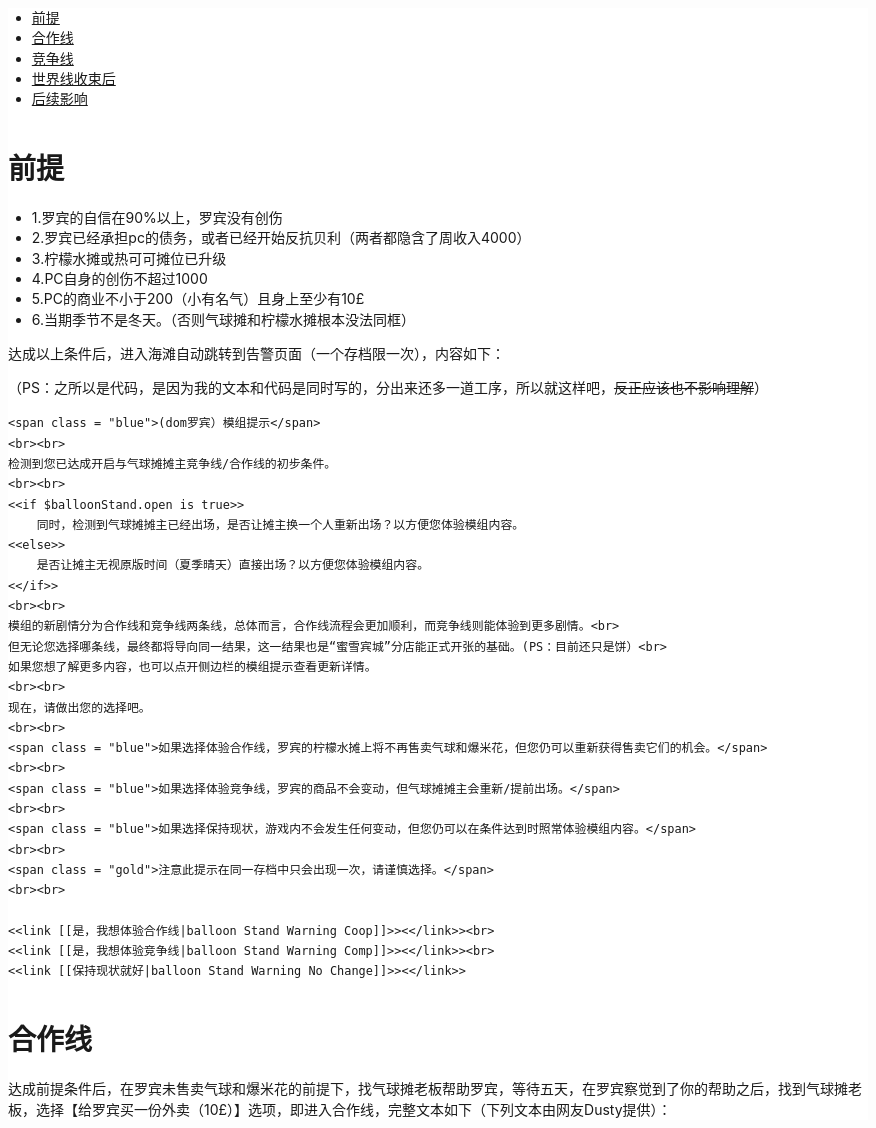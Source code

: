 
- [前提](#前提)
- [合作线](#合作线)
- [竞争线](#竞争线)
- [世界线收束后](#世界线收束后)
- [后续影响](#后续影响)


# 前提
* 1.罗宾的自信在90%以上，罗宾没有创伤
* 2.罗宾已经承担pc的债务，或者已经开始反抗贝利（两者都隐含了周收入4000）
* 3.柠檬水摊或热可可摊位已升级
* 4.PC自身的创伤不超过1000
* 5.PC的商业不小于200（小有名气）且身上至少有10£
* 6.当期季节不是冬天。（否则气球摊和柠檬水摊根本没法同框）

达成以上条件后，进入海滩自动跳转到告警页面（一个存档限一次），内容如下：

（PS：之所以是代码，是因为我的文本和代码是同时写的，分出来还多一道工序，所以就这样吧，~~反正应该也不影响理解~~）

```
<span class = "blue">(dom罗宾）模组提示</span>
<br><br>
检测到您已达成开启与气球摊摊主竞争线/合作线的初步条件。
<br><br>
<<if $balloonStand.open is true>>
    同时，检测到气球摊摊主已经出场，是否让摊主换一个人重新出场？以方便您体验模组内容。
<<else>>
    是否让摊主无视原版时间（夏季晴天）直接出场？以方便您体验模组内容。
<</if>>
<br><br>
模组的新剧情分为合作线和竞争线两条线，总体而言，合作线流程会更加顺利，而竞争线则能体验到更多剧情。<br>
但无论您选择哪条线，最终都将导向同一结果，这一结果也是“蜜雪宾城”分店能正式开张的基础。(PS：目前还只是饼）<br>
如果您想了解更多内容，也可以点开侧边栏的模组提示查看更新详情。
<br><br>
现在，请做出您的选择吧。
<br><br>
<span class = "blue">如果选择体验合作线，罗宾的柠檬水摊上将不再售卖气球和爆米花，但您仍可以重新获得售卖它们的机会。</span>
<br><br>
<span class = "blue">如果选择体验竞争线，罗宾的商品不会变动，但气球摊摊主会重新/提前出场。</span>
<br><br>
<span class = "blue">如果选择保持现状，游戏内不会发生任何变动，但您仍可以在条件达到时照常体验模组内容。</span>
<br><br>
<span class = "gold">注意此提示在同一存档中只会出现一次，请谨慎选择。</span>
<br><br>

<<link [[是，我想体验合作线|balloon Stand Warning Coop]]>><</link>><br>
<<link [[是，我想体验竞争线|balloon Stand Warning Comp]]>><</link>><br>
<<link [[保持现状就好|balloon Stand Warning No Change]]>><</link>>
```

# 合作线
达成前提条件后，在罗宾未售卖气球和爆米花的前提下，找气球摊老板帮助罗宾，等待五天，在罗宾察觉到了你的帮助之后，找到气球摊老板，选择【给罗宾买一份外卖（10£）】选项，即进入合作线，完整文本如下（下列文本由网友Dusty提供）：
